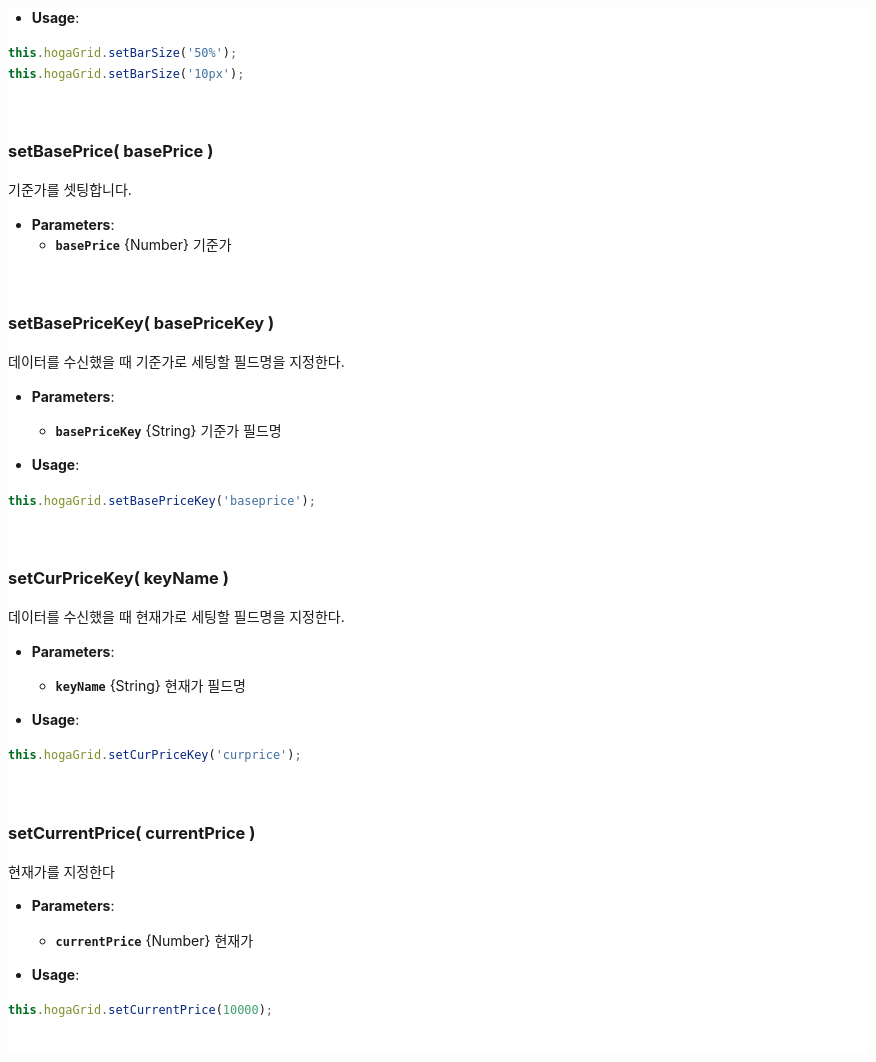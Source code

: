 * **Usage**: 
```js
this.hogaGrid.setBarSize('50%');
this.hogaGrid.setBarSize('10px');
```

<br/>

### setBasePrice( basePrice )

기준가를 셋팅합니다.

* **Parameters**: 
	* **`basePrice`** {Number} 기준가

<br/>

### setBasePriceKey( basePriceKey )

데이터를 수신했을 때 기준가로 세팅할 필드명을 지정한다.

* **Parameters**: 
	* **`basePriceKey`** {String} 기준가 필드명

* **Usage**: 
```js
this.hogaGrid.setBasePriceKey('baseprice');
```

<br/>

### setCurPriceKey( keyName )

데이터를 수신했을 때 현재가로 세팅할 필드명을 지정한다.

* **Parameters**: 
	* **`keyName`** {String} 현재가 필드명

* **Usage**: 
```js
this.hogaGrid.setCurPriceKey('curprice');
```

<br/>

### setCurrentPrice( currentPrice )

현재가를 지정한다

* **Parameters**: 
	* **`currentPrice`** {Number} 현재가

* **Usage**: 
```js
this.hogaGrid.setCurrentPrice(10000);
```

<br/>
